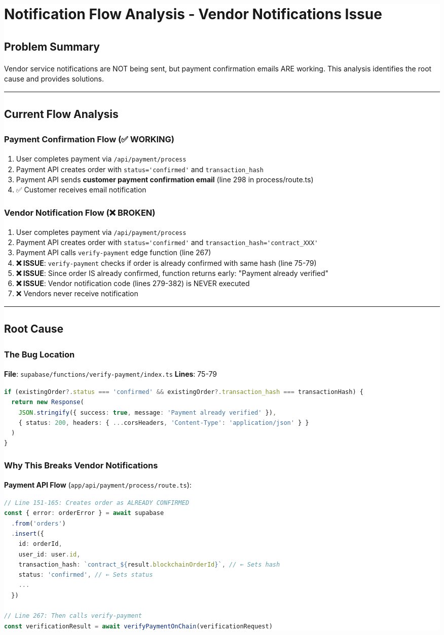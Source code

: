 # Notification Flow Analysis - Vendor Notifications Issue

## Problem Summary
Vendor service notifications are NOT being sent, but payment confirmation emails ARE working. This analysis identifies the root cause and provides solutions.

---

## Current Flow Analysis

### Payment Confirmation Flow (✅ WORKING)
1. User completes payment via `/api/payment/process`
2. Payment API creates order with `status='confirmed'` and `transaction_hash`
3. Payment API sends **customer payment confirmation email** (line 298 in process/route.ts)
4. ✅ Customer receives email notification

### Vendor Notification Flow (❌ BROKEN)
1. User completes payment via `/api/payment/process`
2. Payment API creates order with `status='confirmed'` and `transaction_hash='contract_XXX'`
3. Payment API calls `verify-payment` edge function (line 267)
4. **❌ ISSUE**: `verify-payment` checks if order is already confirmed with same hash (line 75-79)
5. **❌ ISSUE**: Since order IS already confirmed, function returns early: "Payment already verified"
6. **❌ ISSUE**: Vendor notification code (lines 279-382) is NEVER executed
7. ❌ Vendors never receive notification

---

## Root Cause

### The Bug Location
**File**: `supabase/functions/verify-payment/index.ts`
**Lines**: 75-79

```typescript
if (existingOrder?.status === 'confirmed' && existingOrder?.transaction_hash === transactionHash) {
  return new Response(
    JSON.stringify({ success: true, message: 'Payment already verified' }),
    { status: 200, headers: { ...corsHeaders, 'Content-Type': 'application/json' } }
  )
}
```

### Why This Breaks Vendor Notifications

**Payment API Flow** (`app/api/payment/process/route.ts`):
```typescript
// Line 151-165: Creates order as ALREADY CONFIRMED
const { error: orderError } = await supabase
  .from('orders')
  .insert({
    id: orderId,
    user_id: user.id,
    transaction_hash: `contract_${result.blockchainOrderId}`, // ← Sets hash
    status: 'confirmed', // ← Sets status
    ...
  })

// Line 267: Then calls verify-payment
const verificationResult = await verifyPaymentOnChain(verificationRequest)
```
